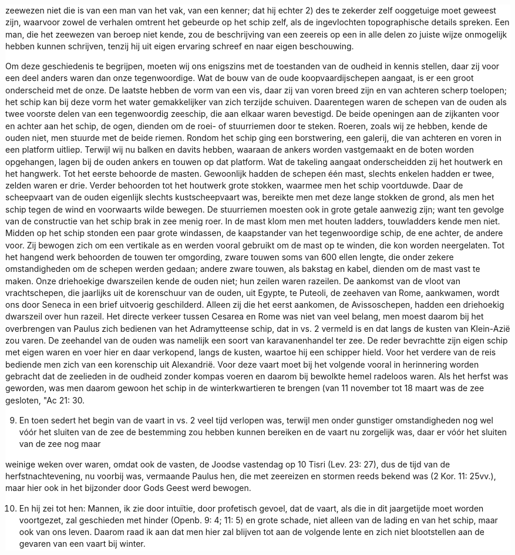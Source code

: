 zeewezen niet die is van een man van het vak, van een kenner; dat hij echter 2) des te zekerder zelf ooggetuige moet geweest zijn, waarvoor zowel de verhalen omtrent het gebeurde op het schip zelf, als de ingevlochten topographische details spreken. Een man, die het zeewezen van beroep niet kende, zou de beschrijving van een zeereis op een in alle delen zo juiste wijze onmogelijk hebben kunnen schrijven, tenzij hij uit eigen ervaring schreef en naar eigen beschouwing.

Om deze geschiedenis te begrijpen, moeten wij ons enigszins met de toestanden van de oudheid in kennis stellen, daar zij voor een deel anders waren dan onze tegenwoordige. Wat de bouw van de oude koopvaardijschepen aangaat, is er een groot onderscheid met de onze. De laatste hebben de vorm van een vis, daar zij van voren breed zijn en van achteren scherp toelopen; het schip kan bij deze vorm het water gemakkelijker van zich terzijde schuiven. Daarentegen waren de schepen van de ouden als twee voorste delen van een tegenwoordig zeeschip, die aan elkaar waren bevestigd. De beide openingen aan de zijkanten voor en achter aan het schip, de ogen, dienden om de roei- of stuurriemen door te steken. Roeren, zoals wij ze hebben, kende de ouden niet, men stuurde met de beide riemen. Rondom het schip ging een borstwering, een galerij, die van achteren en voren in een platform uitliep. Terwijl wij nu balken en davits hebben, waaraan de ankers worden vastgemaakt en de boten worden opgehangen, lagen bij de ouden ankers en touwen op dat platform. Wat de takeling aangaat onderscheidden zij het houtwerk en het hangwerk. Tot het eerste behoorde de masten. Gewoonlijk hadden de schepen één mast, slechts enkelen hadden er twee, zelden waren er drie. Verder behoorden tot het houtwerk grote stokken, waarmee men het schip voortduwde. Daar de scheepvaart van de ouden eigenlijk slechts kustscheepvaart was, bereikte men met deze lange stokken de grond, als men het schip tegen de wind en voorwaarts wilde bewegen. De stuurriemen moesten ook in grote getale aanwezig zijn; want ten gevolge van de constructie van het schip brak in zee menig roer. In de mast klom men met houten ladders, touwladders kende men niet. Midden op het schip stonden een paar grote windassen, de kaapstander van het tegenwoordige schip, de ene achter, de andere voor. Zij bewogen zich om een vertikale as en werden vooral gebruikt om de mast op te winden, die kon worden neergelaten. Tot het hangend werk behoorden de touwen ter omgording, zware touwen soms van 600 ellen lengte, die onder zekere omstandigheden om de schepen werden gedaan; andere zware touwen, als bakstag en kabel, dienden om de mast vast te maken. Onze driehoekige dwarszeilen kende de ouden niet; hun zeilen waren razeilen. De aankomst van de vloot van vrachtschepen, die jaarlijks uit de korenschuur van de ouden, uit Egypte, te Puteoli, de zeehaven van Rome, aankwamen, wordt ons door Seneca in een brief uitvoerig geschilderd. Alleen zij die het eerst aankomen, de Avissoschepen, hadden een driehoekig dwarszeil over hun razeil. Het directe verkeer tussen Cesarea en Rome was niet van veel belang, men moest daarom bij het overbrengen van Paulus zich bedienen van het Adramytteense schip, dat in vs. 2 vermeld is en dat langs de kusten van Klein-Azië zou varen. De zeehandel van de ouden was namelijk een soort van karavanenhandel ter zee. De reder bevrachtte zijn eigen schip met eigen waren en voer hier en daar verkopend, langs de kusten, waartoe hij een schipper hield. Voor het verdere van de reis bediende men zich van een korenschip uit Alexandrië. Voor deze vaart moet bij het volgende vooral in herinnering worden gebracht dat de zeelieden in de oudheid zonder kompas voeren en daarom bij bewolkte hemel radeloos waren. Als het herfst was geworden, was men daarom gewoon het schip in de winterkwartieren te brengen (van 11 november tot 18 maart was de zee gesloten, "Ac 21: 30.

9. En toen sedert het begin van de vaart in vs. 2 veel tijd verlopen was, terwijl men onder gunstiger omstandigheden nog wel vóór het sluiten van de zee de bestemming zou hebben kunnen bereiken en de vaart nu zorgelijk was, daar er vóór het sluiten van de zee nog maar

weinige weken over waren, omdat ook de vasten, de Joodse vastendag op 10 Tisri (Lev. 23: 27), dus de tijd van de herfstnachtevening, nu voorbij was, vermaande Paulus hen, die met zeereizen en stormen reeds bekend was (2 Kor. 11: 25vv.), maar hier ook in het bijzonder door Gods Geest werd bewogen.

10. En hij zei tot hen: Mannen, ik zie door intuïtie, door profetisch gevoel, dat de vaart, als die in dit jaargetijde moet worden voortgezet, zal geschieden met hinder (Openb. 9: 4; 11: 5) en grote schade, niet alleen van de lading en van het schip, maar ook van ons leven. Daarom raad ik aan dat men hier zal blijven tot aan de volgende lente en zich niet blootstellen aan de gevaren van een vaart bij winter.
